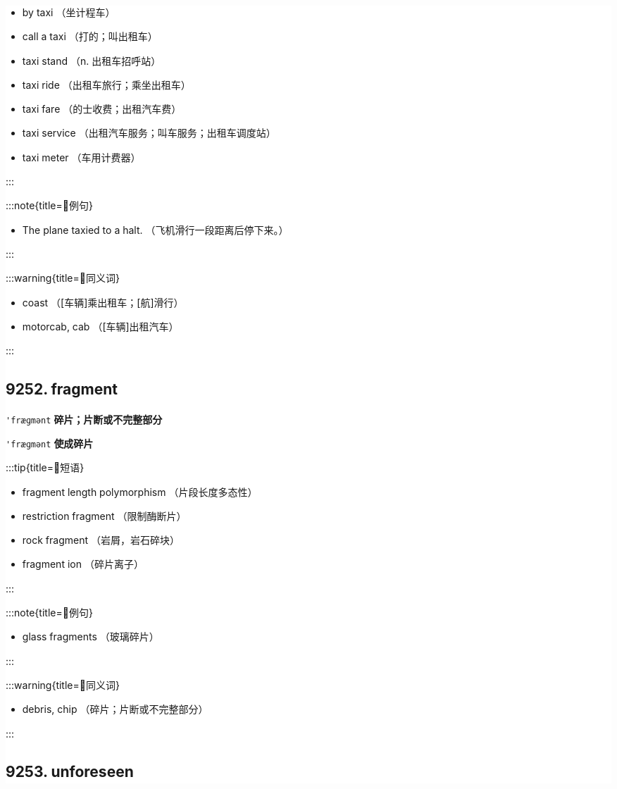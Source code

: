 - by taxi （坐计程车）

- call a taxi （打的；叫出租车）

- taxi stand （n. 出租车招呼站）

- taxi ride （出租车旅行；乘坐出租车）

- taxi fare （的士收费；出租汽车费）

- taxi service （出租汽车服务；叫车服务；出租车调度站）

- taxi meter （车用计费器）

:::

:::note{title=🎤例句}

- The plane taxied to a halt. （飞机滑行一段距离后停下来。）

:::

:::warning{title=🤔同义词}

- coast （[车辆]乘出租车；[航]滑行）

- motorcab, cab （[车辆]出租汽车）

:::


## 9252. fragment

`'fræɡmənt`  **碎片；片断或不完整部分**

`'fræɡmənt`  **使成碎片**

:::tip{title=🤩短语}

- fragment length polymorphism （片段长度多态性）

- restriction fragment （限制酶断片）

- rock fragment （岩屑，岩石碎块）

- fragment ion （碎片离子）

:::

:::note{title=🎤例句}

- glass fragments （玻璃碎片）

:::

:::warning{title=🤔同义词}

- debris, chip （碎片；片断或不完整部分）

:::


## 9253. unforeseen
